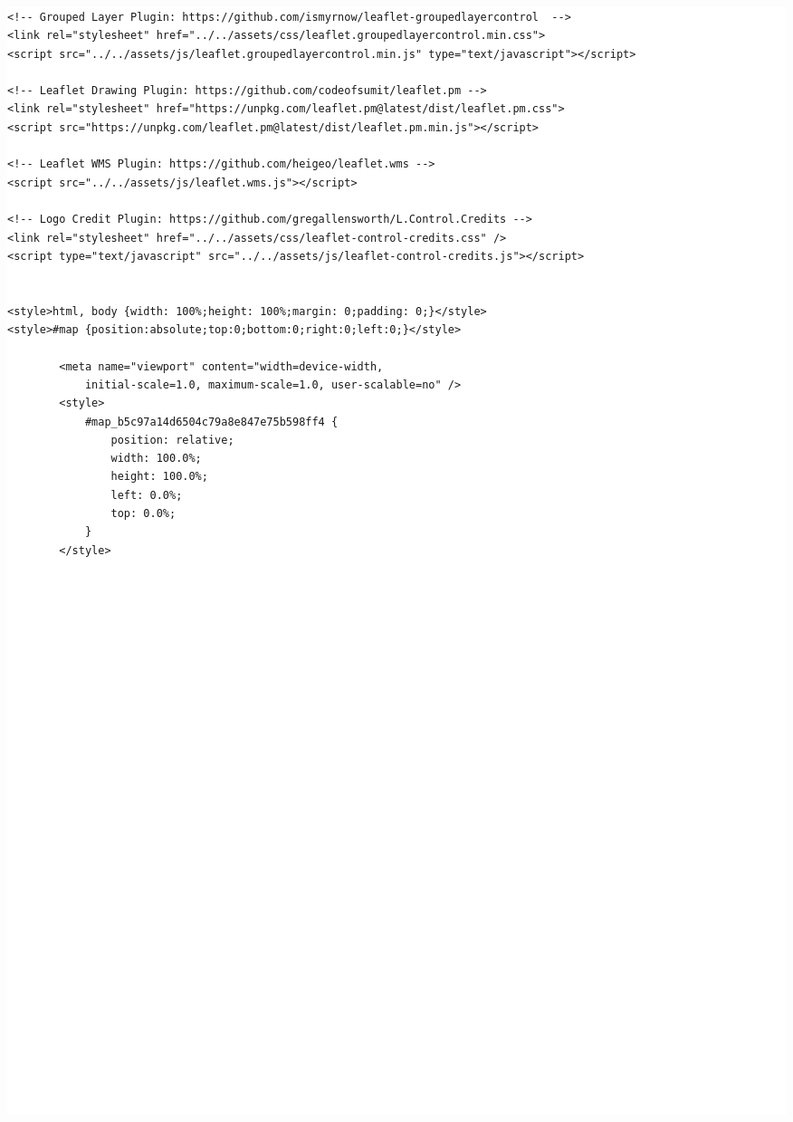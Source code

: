     <!-- Grouped Layer Plugin: https://github.com/ismyrnow/leaflet-groupedlayercontrol  -->
    <link rel="stylesheet" href="../../assets/css/leaflet.groupedlayercontrol.min.css">
    <script src="../../assets/js/leaflet.groupedlayercontrol.min.js" type="text/javascript"></script>

    <!-- Leaflet Drawing Plugin: https://github.com/codeofsumit/leaflet.pm -->
    <link rel="stylesheet" href="https://unpkg.com/leaflet.pm@latest/dist/leaflet.pm.css">
    <script src="https://unpkg.com/leaflet.pm@latest/dist/leaflet.pm.min.js"></script>

    <!-- Leaflet WMS Plugin: https://github.com/heigeo/leaflet.wms -->
    <script src="../../assets/js/leaflet.wms.js"></script>

    <!-- Logo Credit Plugin: https://github.com/gregallensworth/L.Control.Credits -->
    <link rel="stylesheet" href="../../assets/css/leaflet-control-credits.css" />
    <script type="text/javascript" src="../../assets/js/leaflet-control-credits.js"></script>


    <style>html, body {width: 100%;height: 100%;margin: 0;padding: 0;}</style>
    <style>#map {position:absolute;top:0;bottom:0;right:0;left:0;}</style>
    
            <meta name="viewport" content="width=device-width,
                initial-scale=1.0, maximum-scale=1.0, user-scalable=no" />
            <style>
                #map_b5c97a14d6504c79a8e847e75b598ff4 {
                    position: relative;
                    width: 100.0%;
                    height: 100.0%;
                    left: 0.0%;
                    top: 0.0%;
                }
            </style>
        
</head>

<body>    
   <div class="folium-map" id="map_3e650e6cb20340439214d3c9c747621f" style="width: 100%; height: 600px;"></div>
</body>
<script>    
    
            var map_3e650e6cb20340439214d3c9c747621f = L.map(
                "map_3e650e6cb20340439214d3c9c747621f",
                {
                    center: [24.200753599999997, 121.5004220000002],
                    crs: L.CRS.EPSG3857,
                    zoom: 14,
                    zoomControl: true,
                    preferCanvas: false,
                }
            );


var defaultBase = L.tileLayer(
'https://rs.happyman.idv.tw/map/moi_osm/{z}/{x}/{y}.png',
{"attribution": "Tiles supported by \u0026copy; \u003ca href=\"https://rs.happyman.idv.tw\"\u003eHappyman-tile\u003c/a\u003e", "detectRetina": false, "maxNativeZoom": 18, "maxZoom": 18, "minZoom": 0, "noWrap": false, "opacity": 1, "subdomains": "abc", "tms": false}
).addTo(map_3e650e6cb20340439214d3c9c747621f);
